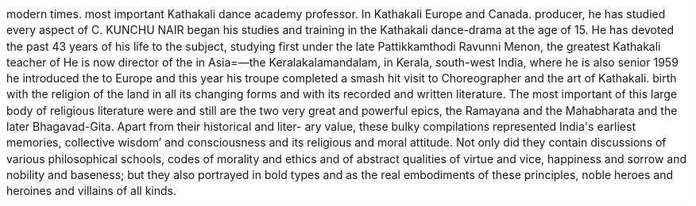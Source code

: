modern times. 
most important Kathakali dance academy 
professor. In 
Kathakali 
Europe and Canada. 
producer, he has studied every aspect of 
C. KUNCHU NAIR began his studies and 
training in the Kathakali dance-drama at 
the age of 15. He has devoted the past 
43 years of his life to the subject, studying 
first under the late Pattikkamthodi Ravunni 
Menon, the greatest Kathakali teacher of 
He is now director of the 
in Asia=—the Keralakalamandalam, in Kerala, 
south-west India, where he is also senior 
1959 he introduced the 
to Europe and this year his 
troupe completed a smash hit visit to 
Choreographer and 
the art of Kathakali. 
birth with the religion of the land in 
all its changing forms and with its 
recorded and written literature. The 
most important of this large body of 
religious literature were and still are 
the two very great and powerful epics, 
the Ramayana and the Mahabharata 
and the later Bhagavad-Gita. 
Apart from their historical and liter- 
ary value, these bulky compilations 
represented India's earliest memories, 
collective wisdom’ and consciousness 
and its religious and moral attitude. 
Not only did they contain discussions 
of various philosophical schools, codes 
of morality and ethics and of abstract 
qualities of virtue and vice, happiness 
and sorrow and nobility and baseness; 
but they also portrayed in bold types 
and as the real embodiments of these 
principles, noble heroes and heroines 
and villains of all kinds. 
